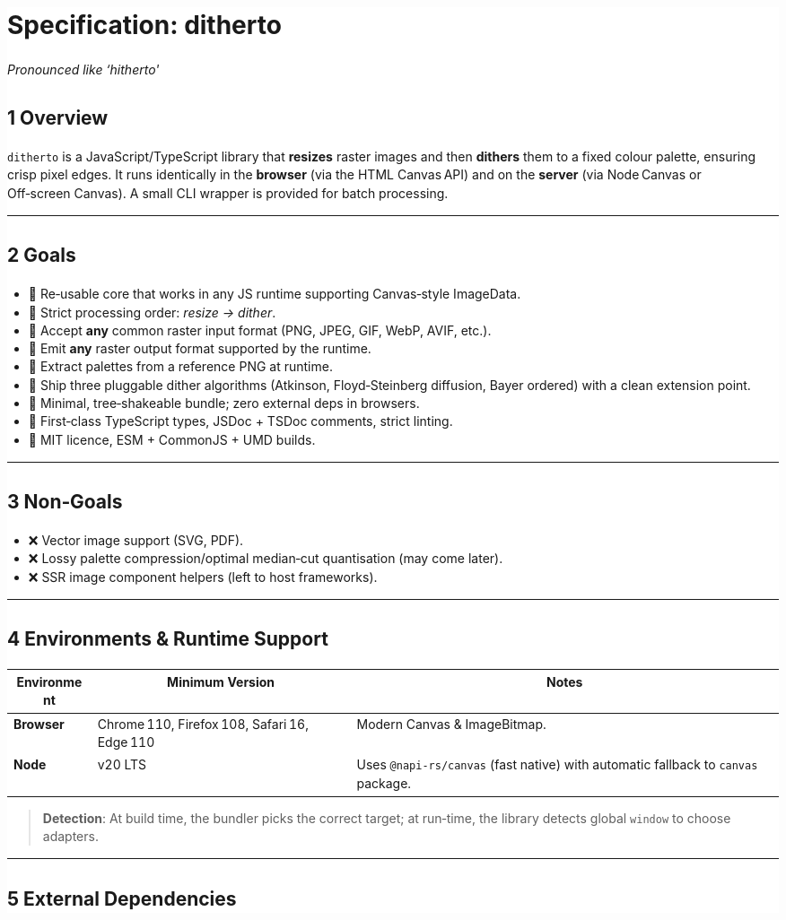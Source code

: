 # Specification: **ditherto**

*Pronounced like ‘hitherto'*

## 1 Overview

`ditherto` is a JavaScript/TypeScript library that **resizes** raster images and then **dithers** them to a fixed colour palette, ensuring crisp pixel edges. It runs identically in the **browser** (via the HTML Canvas API) and on the **server** (via Node Canvas or Off‑screen Canvas). A small CLI wrapper is provided for batch processing.

---

## 2 Goals

* 🎯 Re‑usable core that works in any JS runtime supporting Canvas‐style ImageData.
* 🎯 Strict processing order: *resize → dither*.
* 🎯 Accept **any** common raster input format (PNG, JPEG, GIF, WebP, AVIF, etc.).
* 🎯 Emit **any** raster output format supported by the runtime.
* 🎯 Extract palettes from a reference PNG at runtime.
* 🎯 Ship three pluggable dither algorithms (Atkinson, Floyd‑Steinberg diffusion, Bayer ordered) with a clean extension point.
* 🎯 Minimal, tree‑shakeable bundle; zero external deps in browsers.
* 🎯 First‑class TypeScript types, JSDoc + TSDoc comments, strict linting.
* 🎯 MIT licence, ESM + CommonJS + UMD builds.

---

## 3 Non‑Goals

* ❌ Vector image support (SVG, PDF).
* ❌ Lossy palette compression/optimal median‑cut quantisation (may come later).
* ❌ SSR image component helpers (left to host frameworks).

---

## 4 Environments & Runtime Support

| Environment | Minimum Version                              | Notes                                                                             |
| ----------- | -------------------------------------------- | --------------------------------------------------------------------------------- |
| **Browser** | Chrome 110, Firefox 108, Safari 16, Edge 110 | Modern Canvas & ImageBitmap.                                                      |
| **Node**    | v20 LTS                                      | Uses `@napi-rs/canvas` (fast native) with automatic fallback to `canvas` package. |

> **Detection**: At build time, the bundler picks the correct target; at run‑time, the library detects global `window` to choose adapters.

---

## 5 External Dependencies

